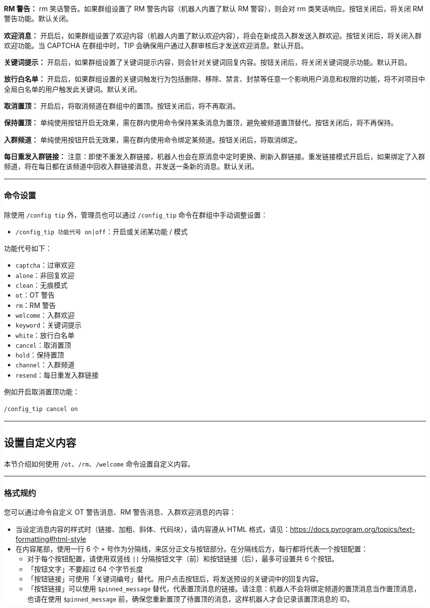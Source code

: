 **RM 警告：** rm 笑话警告。如果群组设置了 RM 警告内容（机器人内置了默认 RM 警容），则会对 rm 类笑话响应。按钮关闭后，将关闭 RM 警告功能。默认关闭。

**欢迎消息：** 开启后，如果群组设置了欢迎内容（机器人内置了默认欢迎内容），将会在新成员入群发送入群欢迎。按钮关闭后，将关闭入群欢迎功能。当 CAPTCHA 在群组中时，TIP 会确保用户通过入群审核后才发送欢迎消息。默认开启。

**关键词提示：** 开启后，如果群组设置了关键词提示内容，则会针对关键词回复内容。按钮关闭后，将关闭关键词提示功能。默认开启。

**放行白名单：** 开启后，如果群组设置的关键词触发行为包括删除、移除、禁言、封禁等任意一个影响用户消息和权限的功能，将不对项目中全局白名单的用户触发此关键词。默认关闭。

**取消置顶：** 开启后，将取消频道在群组中的置顶。按钮关闭后，将不再取消。

**保持置顶：** 单纯使用按钮开启无效果，需在群内使用命令保持某条消息为置顶，避免被频道置顶替代。按钮关闭后，将不再保持。

**入群频道：** 单纯使用按钮开启无效果，需在群内使用命令绑定某频道。按钮关闭后，将取消绑定。

**每日重发入群链接：** 注意：即使不重发入群链接，机器人也会在原消息中定时更换、刷新入群链接。重发链接模式开启后，如果绑定了入群频道，将在每日都在该频道中回收入群链接消息，并发送一条新的消息。默认关闭。

---

### 命令设置

除使用 `/config tip` 外，管理员也可以通过 `/config_tip` 命令在群组中手动调整设置：

- `/config_tip 功能代号 on|off`：开启或关闭某功能 / 模式

功能代号如下：

- `captcha`：过审欢迎 
- `alone`：非回复欢迎
- `clean`：无痕模式
- `ot`：OT 警告
- `rm`：RM 警告
- `welcome`：入群欢迎
- `keyword`：关键词提示
- `white`：放行白名单
- `cancel`：取消置顶
- `hold`：保持置顶
- `channel`：入群频道
- `resend`：每日重发入群链接

例如开启取消置顶功能：

`/config_tip cancel on`

---

## 设置自定义内容

本节介绍如何使用 `/ot`、`/rm`、`/welcome` 命令设置自定义内容。

---

### 格式规约

您可以通过命令自定义 OT 警告消息、RM 警告消息、入群欢迎消息的内容：

- 当设定消息内容的样式时（链接、加粗、斜体、代码块），请内容遵从 HTML 格式，请见：<https://docs.pyrogram.org/topics/text-formatting#html-style>
- 在内容尾部，使用一行 6 个 `+` 号作为分隔线，来区分正文与按钮部分。在分隔线后方，每行都将代表一个按钮配置：
    - 对于每个按钮配置，请使用双竖线 `||` 分隔按钮文字（前）和按钮链接（后），最多可设置共 6 个按钮。
    - 「按钮文字」不要超过 64 个字节长度
    - 「按钮链接」可使用「关键词编号」替代。用户点击按钮后，将发送预设的关键词中的回复内容。
    - 「按钮链接」可以使用 `$pinned_message` 替代，代表置顶消息的链接。请注意：机器人不会将绑定频道的置顶消息当作置顶消息，也请在使用 `$pinned_message` 前，确保您重新置顶了待置顶的消息，这样机器人才会记录该置顶消息的 ID。
